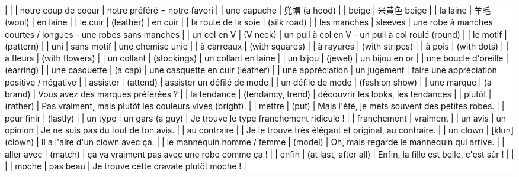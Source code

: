 | |
| notre coup de coeur | notre préféré = notre favori |
| une capuche | 兜帽 (a hood) |
| beige | 米黄色 beige |
| la laine | 羊毛 (wool) | en laine |
| le cuir | (leather) | en cuir |
| la route de la soie | (silk road) |
| les manches | sleeves | une robe à manches courtes / longues - une robes sans manches |
| un col en V | (V neck) | un pull à col en V - un pull à col roulé (round) |
| le motif | (pattern) |
| uni | sans motif | une chemise unie |
| à carreaux | (with squares) |
| à rayures | (with stripes) |
| à pois | (with dots) |
| à fleurs | (with flowers) |
| un collant | (stockings) | un collant en laine |
| un bijou | (jewel) | un bijou en or |
| une boucle d'oreille | (earring) |
| une casquette | (a cap) | une casquette en cuir (leather) |
| une appréciation | un jugement | faire une appréciation positive / négative |
| assister | (attend) | assister un défilé de mode |
| un défilé de mode | (fashion show) |
| une marque | (a brand) | Vous avez des marques préférées ? |
| la tendance | (tendancy, trend) | découvrir les looks, les tendances |
| plutôt | (rather) | Pas vraiment, mais plutôt les couleurs vives (bright). |
| mettre | (put) | Mais l'été, je mets souvent des petites robes. |
| pour finir | (lastly) |
| un type | un gars (a guy) | Je trouve le type franchement ridicule ! |
| franchement | vraiment |
| un avis | un opinion | Je ne suis pas du tout de ton avis. |
| au contraire | | Je le trouve très élégant et original, au contraire. |
| un clown | [klun] (clown) | Il a l'aire d'un clown avec ça. |
| le mannequin homme / femme | (model) | Oh, mais regarde le mannequin qui arrive. |
| aller avec | (match) | ça va vraiment pas avec une robe comme ça ! |
| enfin | (at last, after all) | Enfin, la fille est belle, c'est sûr ! |
|   |
| moche | pas beau | Je trouve cette cravate plutôt moche ! |